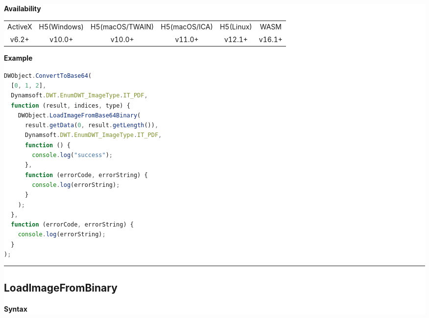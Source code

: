 **Availability**
<div class="availability">
<table>

<tr>
<td align="center">ActiveX</td>
<td align="center">H5(Windows)</td>
<td align="center">H5(macOS/TWAIN)</td>
<td align="center">H5(macOS/ICA)</td>
<td align="center">H5(Linux)</td>
<td align="center">WASM</td>
</tr>

<tr>
<td align="center">v6.2+ </td>
<td align="center">v10.0+ </td>
<td align="center">v10.0+ </td>
<td align="center">v11.0+ </td>
<td align="center">v12.1+ </td>
<td align="center">v16.1+ </td>
</tr>

</table>
</div>

**Example**

```javascript
DWObject.ConvertToBase64(
  [0, 1, 2],
  Dynamsoft.DWT.EnumDWT_ImageType.IT_PDF,
  function (result, indices, type) {
    DWObject.LoadImageFromBase64Binary(
      result.getData(0, result.getLength()),
      Dynamsoft.DWT.EnumDWT_ImageType.IT_PDF,
      function () {
        console.log("success");
      },
      function (errorCode, errorString) {
        console.log(errorString);
      }
    );
  },
  function (errorCode, errorString) {
    console.log(errorString);
  }
);
```

---

## LoadImageFromBinary

**Syntax**
